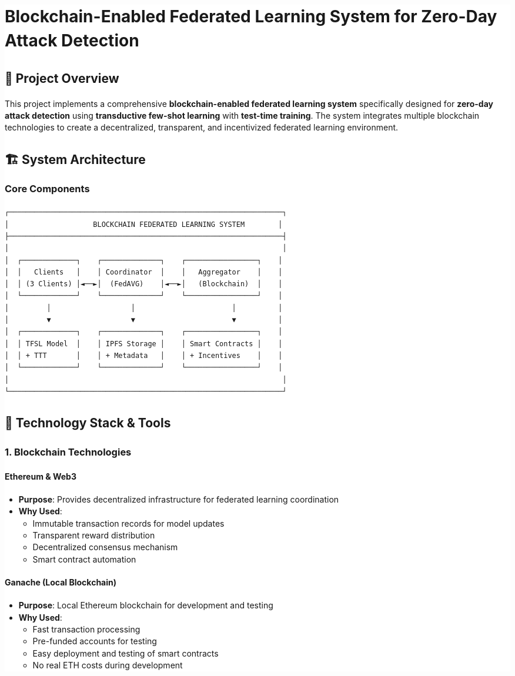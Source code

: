 # Blockchain-Enabled Federated Learning System for Zero-Day Attack Detection

## 🎯 Project Overview

This project implements a comprehensive **blockchain-enabled federated learning system** specifically designed for **zero-day attack detection** using **transductive few-shot learning** with **test-time training**. The system integrates multiple blockchain technologies to create a decentralized, transparent, and incentivized federated learning environment.

## 🏗️ System Architecture

### Core Components

```
┌─────────────────────────────────────────────────────────────────┐
│                    BLOCKCHAIN FEDERATED LEARNING SYSTEM        │
├─────────────────────────────────────────────────────────────────┤
│                                                                 │
│  ┌─────────────┐    ┌──────────────┐    ┌─────────────────┐    │
│  │   Clients   │    │ Coordinator  │    │   Aggregator    │    │
│  │ (3 Clients) │◄──►│  (FedAVG)    │◄──►│   (Blockchain)  │    │
│  └─────────────┘    └──────────────┘    └─────────────────┘    │
│         │                   │                       │          │
│         ▼                   ▼                       ▼          │
│  ┌─────────────┐    ┌──────────────┐    ┌─────────────────┐    │
│  │ TFSL Model  │    │ IPFS Storage │    │ Smart Contracts │    │
│  │ + TTT       │    │ + Metadata   │    │ + Incentives    │    │
│  └─────────────┘    └──────────────┘    └─────────────────┘    │
│                                                                 │
└─────────────────────────────────────────────────────────────────┘
```

## 🔧 Technology Stack & Tools

### 1. **Blockchain Technologies**

#### **Ethereum & Web3**

- **Purpose**: Provides decentralized infrastructure for federated learning coordination
- **Why Used**:
  - Immutable transaction records for model updates
  - Transparent reward distribution
  - Decentralized consensus mechanism
  - Smart contract automation

#### **Ganache (Local Blockchain)**

- **Purpose**: Local Ethereum blockchain for development and testing
- **Why Used**:
  - Fast transaction processing
  - Pre-funded accounts for testing
  - Easy deployment and testing of smart contracts
  - No real ETH costs during development
